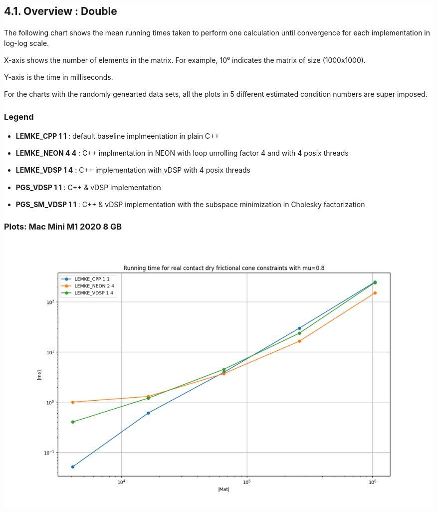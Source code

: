 
## 4.1. Overview : Double
The following chart shows the mean running times taken to perform one calculation until convergence for each implementation in log-log scale.

X-axis shows the number of elements in the matrix. For example, 10⁶ indicates the matrix of size (1000x1000).

Y-axis is the time in milliseconds.

For the charts with the randomly genearted data sets, all the plots in 5 different estimated condition numbers are super imposed.



### Legend

* **LEMKE_CPP 1 1** : default baseline implmeentation in plain C++

* **LEMKE_NEON 4 4** : C++ implmentation in NEON with loop unrolling factor 4 and with 4 posix threads

* **LEMKE_VDSP 1 4** : C++ implementation with vDSP with 4 posix threads

* **PGS_VDSP 1 1** : C++ & vDSP implementation

* **PGS_SM_VDSP 1 1** : C++ & vDSP implementation with the subspace minimization in Cholesky factorization

### Plots: Mac Mini M1 2020 8 GB

<a href="doc/DOUBLE_REAL_NONSYMMETRIC_MU08_Running_time_for_real_contact_dry_frictional_cone_constraints_with_mu=0.8.png"><img src="doc/DOUBLE_REAL_NONSYMMETRIC_MU08_Running_time_for_real_contact_dry_frictional_cone_constraints_with_mu=0.8.png" alt="Running time for real contact dry frictional cone constraints with mu = 0.8" width="1000"/></a>
